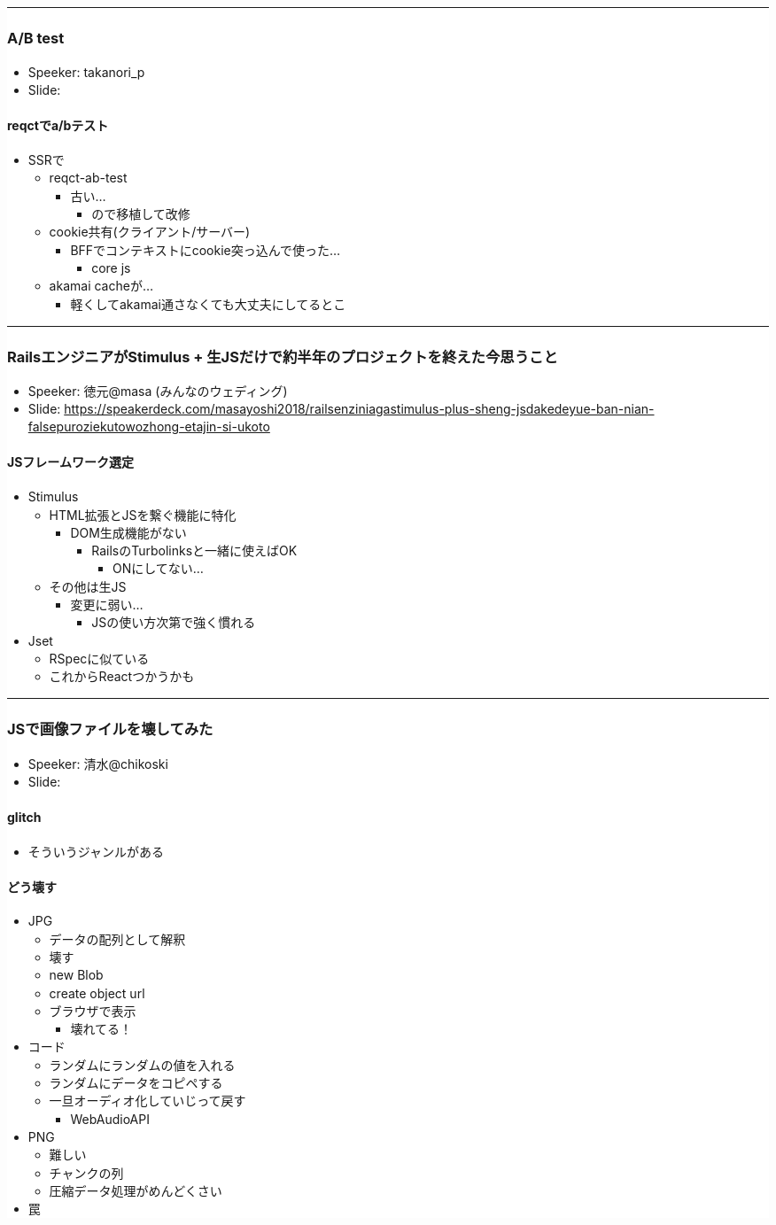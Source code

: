 -----
### A/B test
* Speeker: takanori_p
* Slide:

#### reqctでa/bテスト
* SSRで
  - reqct-ab-test
    - 古い…
      - ので移植して改修
  - cookie共有(クライアント/サーバー)
    - BFFでコンテキストにcookie突っ込んで使った…
      - core js
  - akamai cacheが…
    - 軽くしてakamai通さなくても大丈夫にしてるとこ


-----
### RailsエンジニアがStimulus + 生JSだけで約半年のプロジェクトを終えた今思うこと
* Speeker: 徳元@masa (みんなのウェディング)
* Slide: https://speakerdeck.com/masayoshi2018/railsenziniagastimulus-plus-sheng-jsdakedeyue-ban-nian-falsepuroziekutowozhong-etajin-si-ukoto

#### JSフレームワーク選定
* Stimulus
  - HTML拡張とJSを繋ぐ機能に特化
    - DOM生成機能がない
      - RailsのTurbolinksと一緒に使えばOK
        - ONにしてない…
  - その他は生JS
    - 変更に弱い…
      - JSの使い方次第で強く慣れる
* Jset
  - RSpecに似ている
  - これからReactつかうかも


-----
### JSで画像ファイルを壊してみた
* Speeker: 清水@chikoski
* Slide:

#### glitch
* そういうジャンルがある

#### どう壊す
* JPG
  - データの配列として解釈
  - 壊す
  - new Blob
  - create object url
  - ブラウザで表示
    - 壊れてる！
* コード
  - ランダムにランダムの値を入れる
  - ランダムにデータをコピペする
  - 一旦オーディオ化していじって戻す
    - WebAudioAPI
* PNG
  - 難しい
  - チャンクの列
  - 圧縮データ処理がめんどくさい
* 罠
